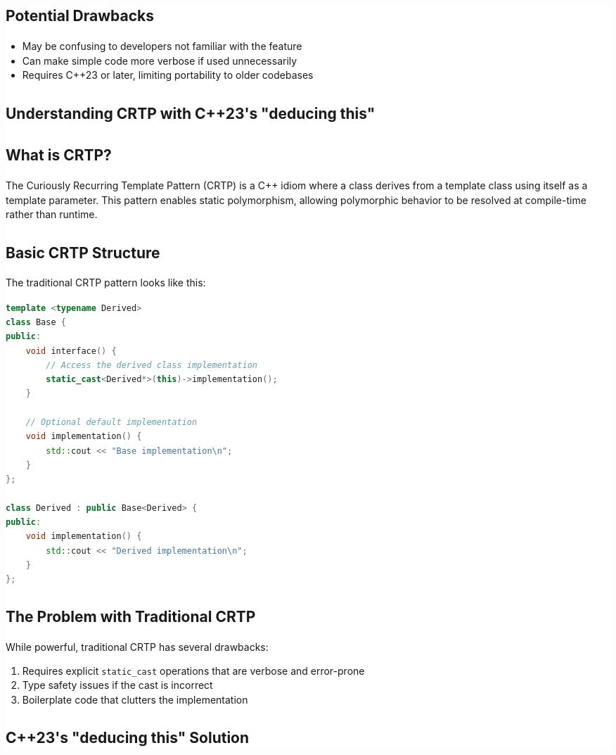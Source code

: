 ## Potential Drawbacks

- May be confusing to developers not familiar with the feature
- Can make simple code more verbose if used unnecessarily
- Requires C++23 or later, limiting portability to older codebases

## Understanding CRTP with C++23's "deducing this"

## What is CRTP?

The Curiously Recurring Template Pattern (CRTP) is a C++ idiom where a class derives from a template class using itself as a template parameter. This pattern enables static polymorphism, allowing polymorphic behavior to be resolved at compile-time rather than runtime.

## Basic CRTP Structure

The traditional CRTP pattern looks like this:

```cpp
template <typename Derived>
class Base {
public:
    void interface() {
        // Access the derived class implementation
        static_cast<Derived*>(this)->implementation();
    }
    
    // Optional default implementation
    void implementation() {
        std::cout << "Base implementation\n";
    }
};

class Derived : public Base<Derived> {
public:
    void implementation() {
        std::cout << "Derived implementation\n";
    }
};
```

## The Problem with Traditional CRTP

While powerful, traditional CRTP has several drawbacks:

1. Requires explicit `static_cast` operations that are verbose and error-prone
2. Type safety issues if the cast is incorrect
3. Boilerplate code that clutters the implementation

## C++23's "deducing this" Solution
